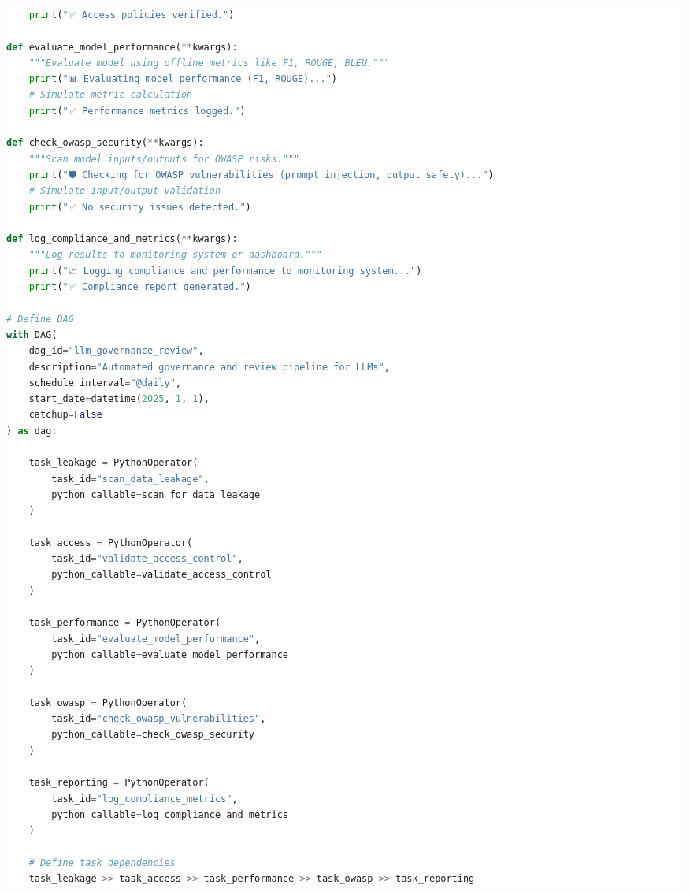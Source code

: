 ```python
    print("✅ Access policies verified.")

def evaluate_model_performance(**kwargs):
    """Evaluate model using offline metrics like F1, ROUGE, BLEU."""
    print("📊 Evaluating model performance (F1, ROUGE)...")
    # Simulate metric calculation
    print("✅ Performance metrics logged.")

def check_owasp_security(**kwargs):
    """Scan model inputs/outputs for OWASP risks."""
    print("🛡️ Checking for OWASP vulnerabilities (prompt injection, output safety)...")
    # Simulate input/output validation
    print("✅ No security issues detected.")

def log_compliance_and_metrics(**kwargs):
    """Log results to monitoring system or dashboard."""
    print("📈 Logging compliance and performance to monitoring system...")
    print("✅ Compliance report generated.")

# Define DAG
with DAG(
    dag_id="llm_governance_review",
    description="Automated governance and review pipeline for LLMs",
    schedule_interval="@daily",
    start_date=datetime(2025, 1, 1),
    catchup=False
) as dag:

    task_leakage = PythonOperator(
        task_id="scan_data_leakage",
        python_callable=scan_for_data_leakage
    )

    task_access = PythonOperator(
        task_id="validate_access_control",
        python_callable=validate_access_control
    )

    task_performance = PythonOperator(
        task_id="evaluate_model_performance",
        python_callable=evaluate_model_performance
    )

    task_owasp = PythonOperator(
        task_id="check_owasp_vulnerabilities",
        python_callable=check_owasp_security
    )

    task_reporting = PythonOperator(
        task_id="log_compliance_metrics",
        python_callable=log_compliance_and_metrics
    )

    # Define task dependencies
    task_leakage >> task_access >> task_performance >> task_owasp >> task_reporting

```

